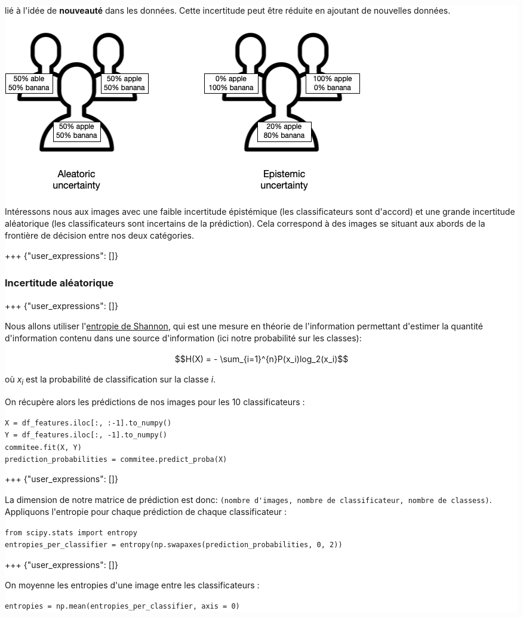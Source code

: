   lié à l'idée de **nouveauté** dans les données. Cette incertitude
  peut être réduite en ajoutant de nouvelles données.

<img class="fit-picture"
     src=media/aleatoric_epistemic.png
     alt="Under-fitting, optimal and Over-fitting models">
     

Intéressons nous aux images avec une faible incertitude épistémique
(les classificateurs sont d'accord) et une grande incertitude
aléatorique (les classificateurs sont incertains de la
prédiction). Cela correspond à des images se situant aux abords de la
frontière de décision entre nos deux catégories.

+++ {"user_expressions": []}

### Incertitude aléatorique

+++ {"user_expressions": []}

Nous allons utiliser l'[entropie de
Shannon](https://fr.wikipedia.org/wiki/Entropie_de_Shannon), qui est
une mesure en théorie de l'information permettant d'estimer la
quantité d'information contenu dans une source d'information (ici
notre probabilité sur les classes): 

$$H(X) = - \sum_{i=1}^{n}P(x_i)log_2(x_i)$$

où $x_i$ est la probabilité de classification sur la classe $i$.

On récupère alors les prédictions de nos images pour les 10
classificateurs :

```{code-cell} ipython3
X = df_features.iloc[:, :-1].to_numpy()
Y = df_features.iloc[:, -1].to_numpy()
commitee.fit(X, Y)
prediction_probabilities = commitee.predict_proba(X)
```

+++ {"user_expressions": []}

La dimension de notre matrice de prédiction est donc: `(nombre
d'images, nombre de classificateur, nombre de classess)`. Appliquons
l'entropie pour chaque prédiction de chaque classificateur :

```{code-cell} ipython3
from scipy.stats import entropy
entropies_per_classifier = entropy(np.swapaxes(prediction_probabilities, 0, 2))
```

+++ {"user_expressions": []}

On moyenne les entropies d'une image entre les classificateurs :

```{code-cell} ipython3
entropies = np.mean(entropies_per_classifier, axis = 0)
```
